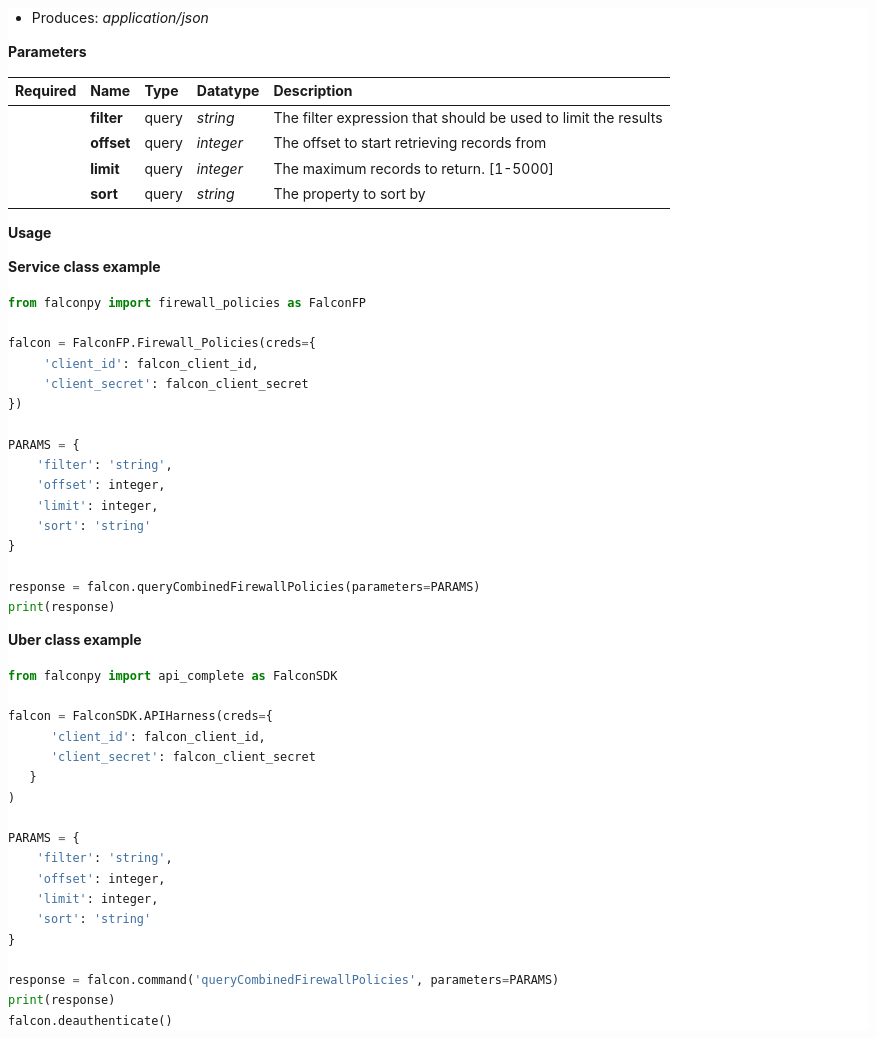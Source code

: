 * Produces: _application/json_

**Parameters**

| Required | Name | Type | Datatype | Description |
| :---: | :--- | :--- | :--- | :--- |
|  | **filter** | query | _string_ | The filter expression that should be used to limit the results |
|  | **offset** | query | _integer_ | The offset to start retrieving records from |
|  | **limit** | query | _integer_ | The maximum records to return. \[1-5000\] |
|  | **sort** | query | _string_ | The property to sort by |

**Usage**

**Service class example**

```python
from falconpy import firewall_policies as FalconFP

falcon = FalconFP.Firewall_Policies(creds={
     'client_id': falcon_client_id,
     'client_secret': falcon_client_secret
})

PARAMS = {
    'filter': 'string',
    'offset': integer,
    'limit': integer,
    'sort': 'string'
}

response = falcon.queryCombinedFirewallPolicies(parameters=PARAMS)
print(response)
```

**Uber class example**

```python
from falconpy import api_complete as FalconSDK

falcon = FalconSDK.APIHarness(creds={
      'client_id': falcon_client_id,
      'client_secret': falcon_client_secret
   }
)

PARAMS = {
    'filter': 'string',
    'offset': integer,
    'limit': integer,
    'sort': 'string'
}

response = falcon.command('queryCombinedFirewallPolicies', parameters=PARAMS)
print(response)
falcon.deauthenticate()
```
